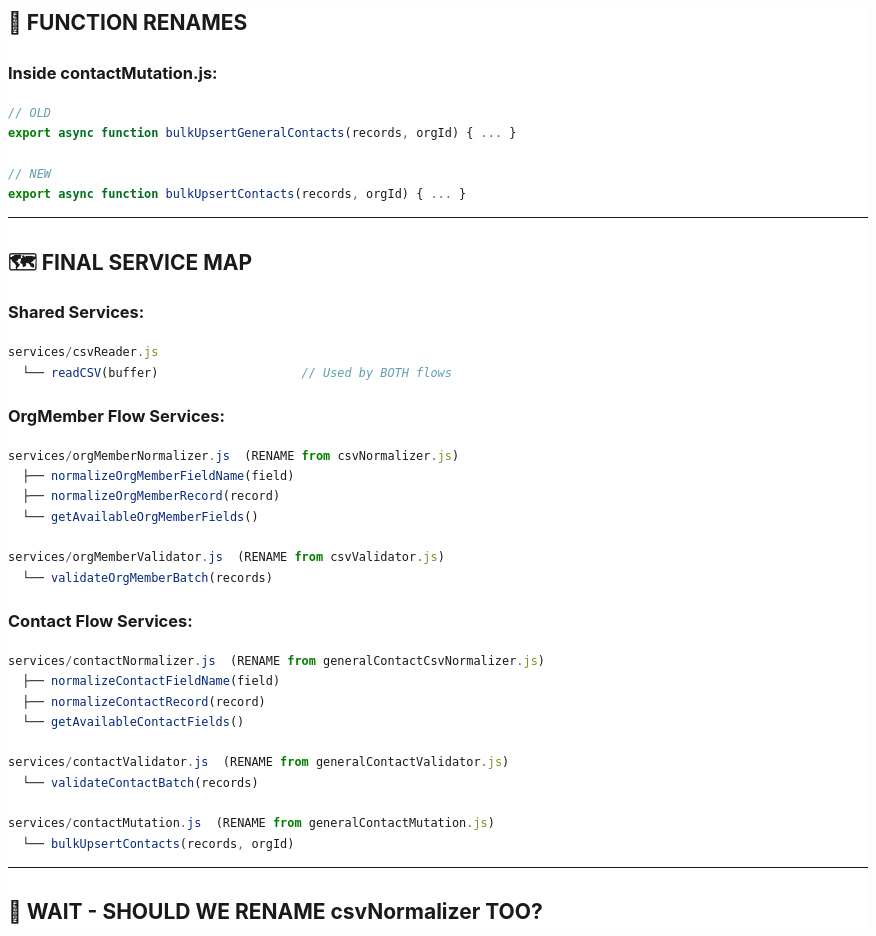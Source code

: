 ## 📝 FUNCTION RENAMES

### Inside contactMutation.js:
```javascript
// OLD
export async function bulkUpsertGeneralContacts(records, orgId) { ... }

// NEW
export async function bulkUpsertContacts(records, orgId) { ... }
```

---

## 🗺️ FINAL SERVICE MAP

### Shared Services:
```javascript
services/csvReader.js
  └── readCSV(buffer)                    // Used by BOTH flows
```

### OrgMember Flow Services:
```javascript
services/orgMemberNormalizer.js  (RENAME from csvNormalizer.js)
  ├── normalizeOrgMemberFieldName(field)
  ├── normalizeOrgMemberRecord(record)
  └── getAvailableOrgMemberFields()

services/orgMemberValidator.js  (RENAME from csvValidator.js)
  └── validateOrgMemberBatch(records)
```

### Contact Flow Services:
```javascript
services/contactNormalizer.js  (RENAME from generalContactCsvNormalizer.js)
  ├── normalizeContactFieldName(field)
  ├── normalizeContactRecord(record)
  └── getAvailableContactFields()

services/contactValidator.js  (RENAME from generalContactValidator.js)
  └── validateContactBatch(records)

services/contactMutation.js  (RENAME from generalContactMutation.js)
  └── bulkUpsertContacts(records, orgId)
```

---

## 🎯 WAIT - SHOULD WE RENAME csvNormalizer TOO?
